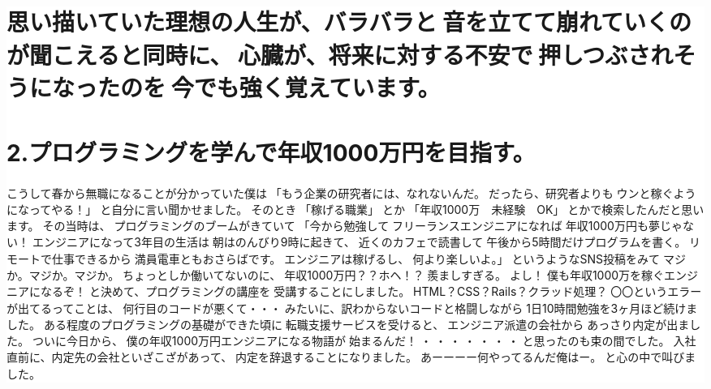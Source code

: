 思い描いていた理想の人生が、バラバラと
音を立てて崩れていくのが聞こえると同時に、
心臓が、将来に対する不安で
押しつぶされそうになったのを
今でも強く覚えています。
======================
2.プログラミングを学んで年収1000万円を目指す。
======================
こうして春から無職になることが分かっていた僕は
「もう企業の研究者には、なれないんだ。
だったら、研究者よりも
ウンと稼ぐようになってやる！」
と自分に言い聞かせました。
そのとき
「稼げる職業」
とか
「年収1000万　未経験　OK」
とかで検索したんだと思います。
その当時は、
プログラミングのブームがきていて
「今から勉強して
フリーランスエンジニアになれば
年収1000万円も夢じゃない！
エンジニアになって3年目の生活は
朝はのんびり9時に起きて、
近くのカフェで読書して
午後から5時間だけプログラムを書く。
リモートで仕事できるから
満員電車ともおさらばです。
エンジニアは稼げるし、
何より楽しいよ。」
というようなSNS投稿をみて
マジか。マジか。マジか。
ちょっとしか働いてないのに、
年収1000万円？？ホヘ！？
羨ましすぎる。
よし！
僕も年収1000万を稼ぐエンジニアになるぞ！
と決めて、プログラミングの講座を
受講することにしました。
HTML？CSS？Rails？クラッド処理？
〇〇というエラーが出てるってことは、
何行目のコードが悪くて・・・
みたいに、訳わからないコードと格闘しながら
1日10時間勉強を3ヶ月ほど続けました。
ある程度のプログラミングの基礎ができた頃に
転職支援サービスを受けると、
エンジニア派遣の会社から
あっさり内定が出ました。
ついに今日から、
僕の年収1000万円エンジニアになる物語が
始まるんだ！
・
・
・
・
・
・
・
と思ったのも束の間でした。
入社直前に、内定先の会社といざこざがあって、
内定を辞退することになりました。
あーーーー何やってるんだ俺はー。
と心の中で叫びました。